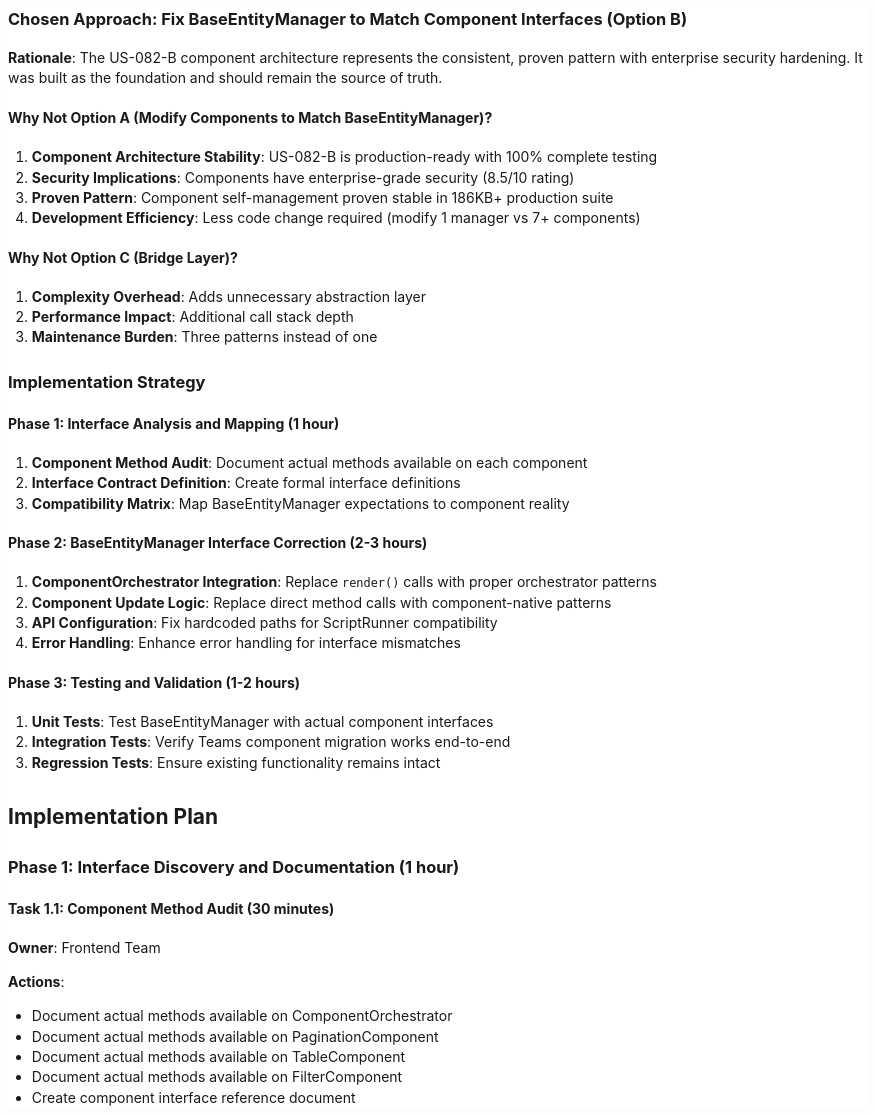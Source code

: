 ### Chosen Approach: Fix BaseEntityManager to Match Component Interfaces (Option B)

**Rationale**: The US-082-B component architecture represents the consistent, proven pattern with enterprise security hardening. It was built as the foundation and should remain the source of truth.

#### Why Not Option A (Modify Components to Match BaseEntityManager)?

1. **Component Architecture Stability**: US-082-B is production-ready with 100% complete testing
2. **Security Implications**: Components have enterprise-grade security (8.5/10 rating)
3. **Proven Pattern**: Component self-management proven stable in 186KB+ production suite
4. **Development Efficiency**: Less code change required (modify 1 manager vs 7+ components)

#### Why Not Option C (Bridge Layer)?

1. **Complexity Overhead**: Adds unnecessary abstraction layer
2. **Performance Impact**: Additional call stack depth
3. **Maintenance Burden**: Three patterns instead of one

### Implementation Strategy

#### Phase 1: Interface Analysis and Mapping (1 hour)

1. **Component Method Audit**: Document actual methods available on each component
2. **Interface Contract Definition**: Create formal interface definitions
3. **Compatibility Matrix**: Map BaseEntityManager expectations to component reality

#### Phase 2: BaseEntityManager Interface Correction (2-3 hours)

1. **ComponentOrchestrator Integration**: Replace `render()` calls with proper orchestrator patterns
2. **Component Update Logic**: Replace direct method calls with component-native patterns
3. **API Configuration**: Fix hardcoded paths for ScriptRunner compatibility
4. **Error Handling**: Enhance error handling for interface mismatches

#### Phase 3: Testing and Validation (1-2 hours)

1. **Unit Tests**: Test BaseEntityManager with actual component interfaces
2. **Integration Tests**: Verify Teams component migration works end-to-end
3. **Regression Tests**: Ensure existing functionality remains intact

## Implementation Plan

### Phase 1: Interface Discovery and Documentation (1 hour)

#### Task 1.1: Component Method Audit (30 minutes)

**Owner**: Frontend Team

**Actions**:

- Document actual methods available on ComponentOrchestrator
- Document actual methods available on PaginationComponent
- Document actual methods available on TableComponent
- Document actual methods available on FilterComponent
- Create component interface reference document
